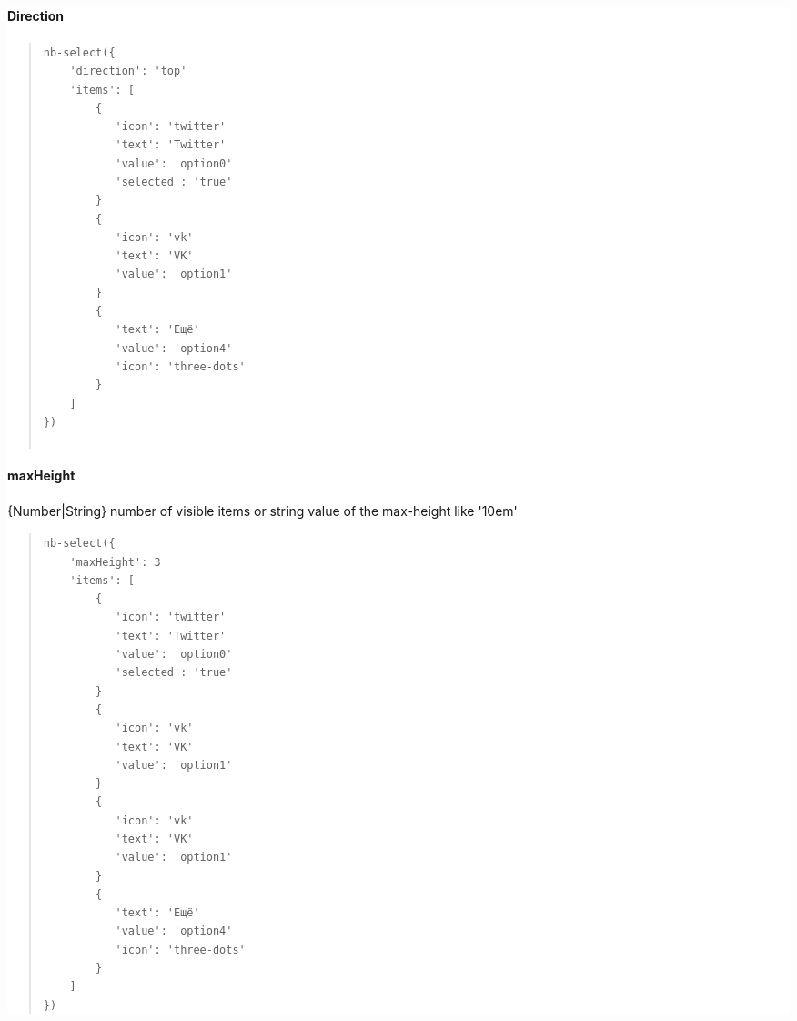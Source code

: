 #### Direction
> <div example="selects-direction"/>
>
>```yate
> nb-select({
>     'direction': 'top'
>     'items': [
>         {
>            'icon': 'twitter'
>            'text': 'Twitter'
>            'value': 'option0'
>            'selected': 'true'
>         }
>         {
>            'icon': 'vk'
>            'text': 'VK'
>            'value': 'option1'
>         }
>         {
>            'text': 'Ещё'
>            'value': 'option4'
>            'icon': 'three-dots'
>         }
>     ]
> })
>
>
>```

#### maxHeight
{Number|String} number of visible items or string value of the max-height like '10em'

> <div example="selects-mh"/>
>
>```yate
> nb-select({
>     'maxHeight': 3
>     'items': [
>         {
>            'icon': 'twitter'
>            'text': 'Twitter'
>            'value': 'option0'
>            'selected': 'true'
>         }
>         {
>            'icon': 'vk'
>            'text': 'VK'
>            'value': 'option1'
>         }
>         {
>            'icon': 'vk'
>            'text': 'VK'
>            'value': 'option1'
>         }
>         {
>            'text': 'Ещё'
>            'value': 'option4'
>            'icon': 'three-dots'
>         }
>     ]
> })
>```
